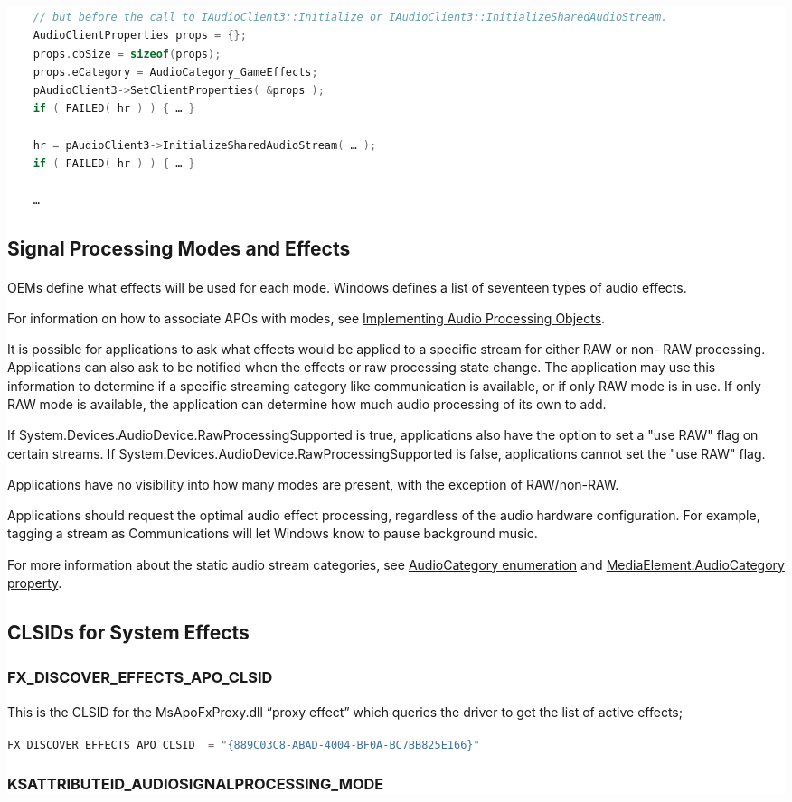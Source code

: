 ```cpp
    // but before the call to IAudioClient3::Initialize or IAudioClient3::InitializeSharedAudioStream.
    AudioClientProperties props = {};
    props.cbSize = sizeof(props);
    props.eCategory = AudioCategory_GameEffects;
    pAudioClient3->SetClientProperties( &props );
    if ( FAILED( hr ) ) { … }

    hr = pAudioClient3->InitializeSharedAudioStream( … );
    if ( FAILED( hr ) ) { … }

    …
```

## Signal Processing Modes and Effects

OEMs define what effects will be used for each mode. Windows defines a list of seventeen types of audio effects.

For information on how to associate APOs with modes, see [Implementing Audio Processing Objects](implementing-audio-processing-objects.md).

It is possible for applications to ask what effects would be applied to a specific stream for either RAW or non- RAW processing. Applications can also ask to be notified when the effects or raw processing state change. The application may use this information to determine if a specific streaming category like communication is available, or if only RAW mode is in use. If only RAW mode is available, the application can determine how much audio processing of its own to add.

If System.Devices.AudioDevice.RawProcessingSupported is true, applications also have the option to set a "use RAW" flag on certain streams. If System.Devices.AudioDevice.RawProcessingSupported is false, applications cannot set the "use RAW" flag.

Applications have no visibility into how many modes are present, with the exception of RAW/non-RAW.

Applications should request the optimal audio effect processing, regardless of the audio hardware configuration. For example, tagging a stream as Communications will let Windows know to pause background music.

For more information about the static audio stream categories, see [AudioCategory enumeration](/uwp/api/Windows.UI.Xaml.Media.AudioCategory) and [MediaElement.AudioCategory property](/uwp/api/Windows.UI.Xaml.Controls.MediaElement#Windows_UI_Xaml_Controls_MediaElement_AudioCategory).

## CLSIDs for System Effects

### FX\_DISCOVER\_EFFECTS\_APO\_CLSID

This is the CLSID for the MsApoFxProxy.dll “proxy effect” which queries the driver to get the list of active effects;

```cpp
FX_DISCOVER_EFFECTS_APO_CLSID  = "{889C03C8-ABAD-4004-BF0A-BC7BB825E166}"
```

### KSATTRIBUTEID\_AUDIOSIGNALPROCESSING\_MODE
